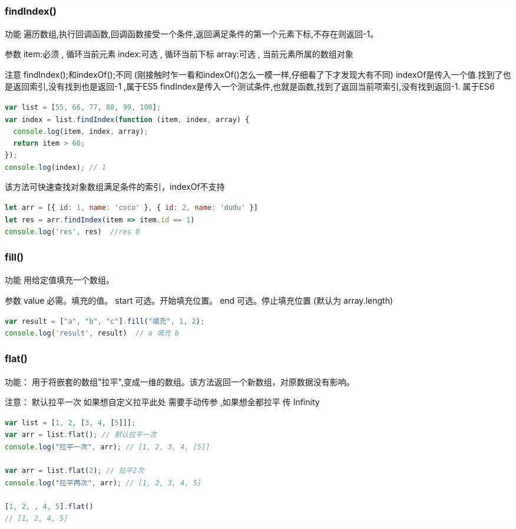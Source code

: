 ### findIndex()

功能 遍历数组,执行回调函数,回调函数接受一个条件,返回满足条件的第一个元素下标,不存在则返回-1。

参数
item:必须 , 循环当前元素
index:可选 , 循环当前下标
array:可选 , 当前元素所属的数组对象

注意
findIndex();和indexOf();不同 (刚接触时乍一看和indexOf()怎么一模一样,仔细看了下才发现大有不同)
indexOf是传入一个值.找到了也是返回索引,没有找到也是返回-1 ,属于ES5
findIndex是传入一个测试条件,也就是函数,找到了返回当前项索引,没有找到返回-1. 属于ES6

```javascript
var list = [55, 66, 77, 88, 99, 100];
var index = list.findIndex(function (item, index, array) {
  console.log(item, index, array);
  return item > 60;
});
console.log(index); // 1
```

该方法可快速查找对象数组满足条件的索引，indexOf不支持

```javascript
let arr = [{ id: 1, name: 'coco' }, { id: 2, name: 'dudu' }]
let res = arr.findIndex(item => item.id == 1)
console.log('res', res)  //res 0
```

### fill()

功能 用给定值填充一个数组。

参数
value 必需。填充的值。
start 可选。开始填充位置。
end 可选。停止填充位置 (默认为 array.length)

```javascript
var result = ["a", "b", "c"].fill("填充", 1, 2);
console.log('result', result)  // a 填充 b
```

### flat()

功能： 用于将嵌套的数组"拉平",变成一维的数组。该方法返回一个新数组，对原数据没有影响。

注意： 默认拉平一次 如果想自定义拉平此处 需要手动传参 ,如果想全都拉平 传 Infinity

```javascript
var list = [1, 2, [3, 4, [5]]];
var arr = list.flat(); // 默认拉平一次
console.log("拉平一次", arr); // [1, 2, 3, 4, [5]]

var arr = list.flat(2); // 拉平2次
console.log("拉平两次", arr); // [1, 2, 3, 4, 5]

[1, 2, , 4, 5].flat()
// [1, 2, 4, 5]
```
